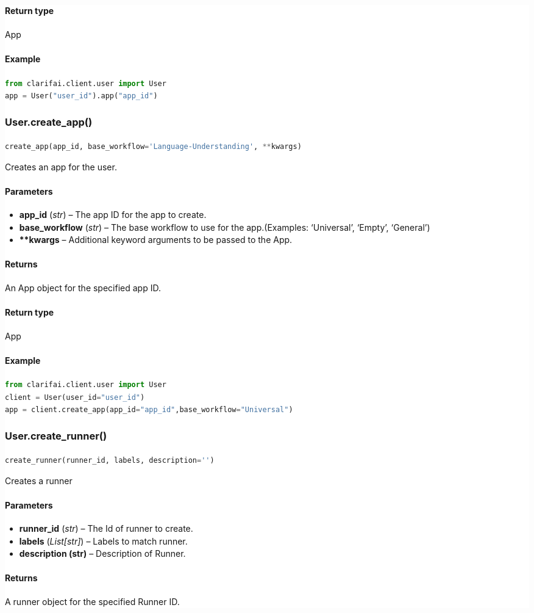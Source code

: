 #### Return type

App

#### Example

```python
from clarifai.client.user import User
app = User("user_id").app("app_id")
```
### User.create_app()

```python
create_app(app_id, base_workflow='Language-Understanding', **kwargs)
```
Creates an app for the user.

#### Parameters

  * **app_id** (*str*) – The app ID for the app to create.
  * **base_workflow** (*str*) – The base workflow to use for the app.(Examples: ‘Universal’, ‘Empty’, ‘General’)
  * **\*\*kwargs** – Additional keyword arguments to be passed to the App.

#### Returns

An App object for the specified app ID.

#### Return type

App

#### Example

```python
from clarifai.client.user import User
client = User(user_id="user_id")
app = client.create_app(app_id="app_id",base_workflow="Universal")
```

### User.create_runner()

```python
create_runner(runner_id, labels, description='')
```
Creates a runner

#### Parameters

* **runner_id** (*str*) – The Id of runner to create.
* **labels** (*List[str]*) – Labels to match runner.
* **description (str)** – Description of Runner.

#### Returns

A runner object for the specified Runner ID.
